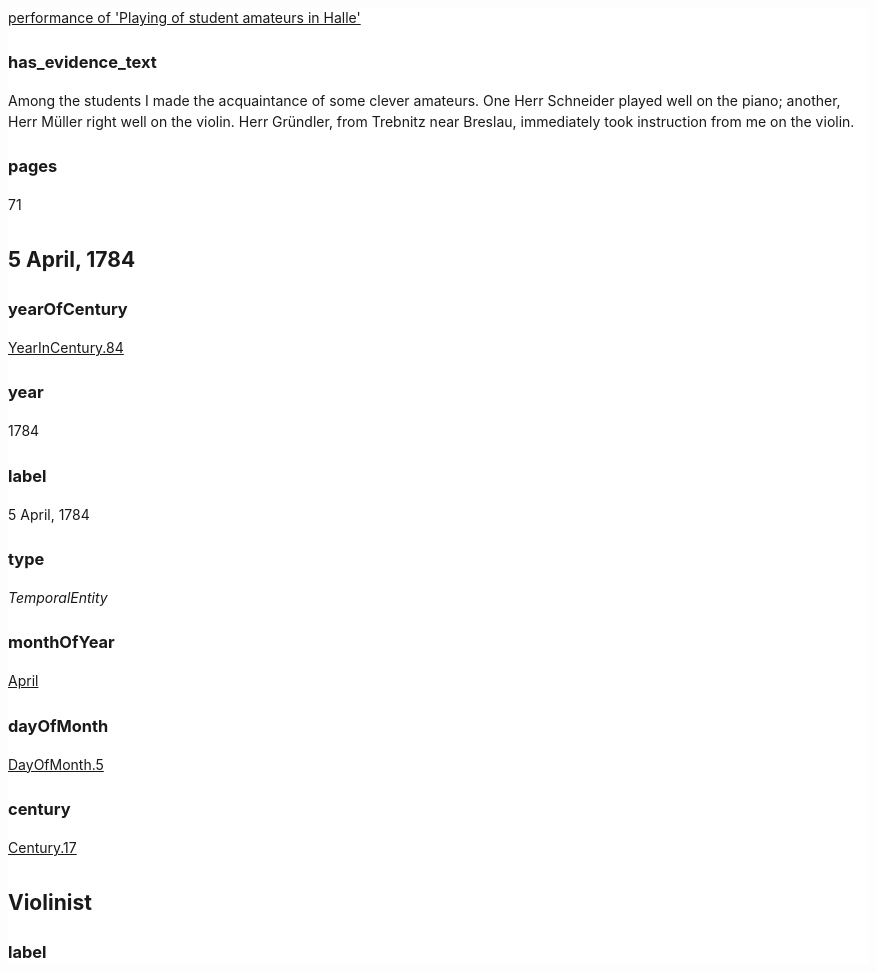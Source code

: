 
[performance of 'Playing of student amateurs in Halle'](#performance-of-'Playing-of-student-amateurs-in-Halle')

### has_evidence_text


Among the students I made the acquaintance of some clever amateurs. One Herr Schneider played well on the piano; another, Herr Müller right well on the violin. Herr Gründler, from Trebnitz near Breslau, immediately took instruction from me on the violin.

### pages


71

## 5 April, 1784

### yearOfCentury


[YearInCentury.84](#YearInCentury.84)

### year


1784

### label


5 April, 1784

### type


*TemporalEntity*

### monthOfYear


[April](#April)

### dayOfMonth


[DayOfMonth.5](#DayOfMonth.5)

### century


[Century.17](#Century.17)

## Violinist

### label
